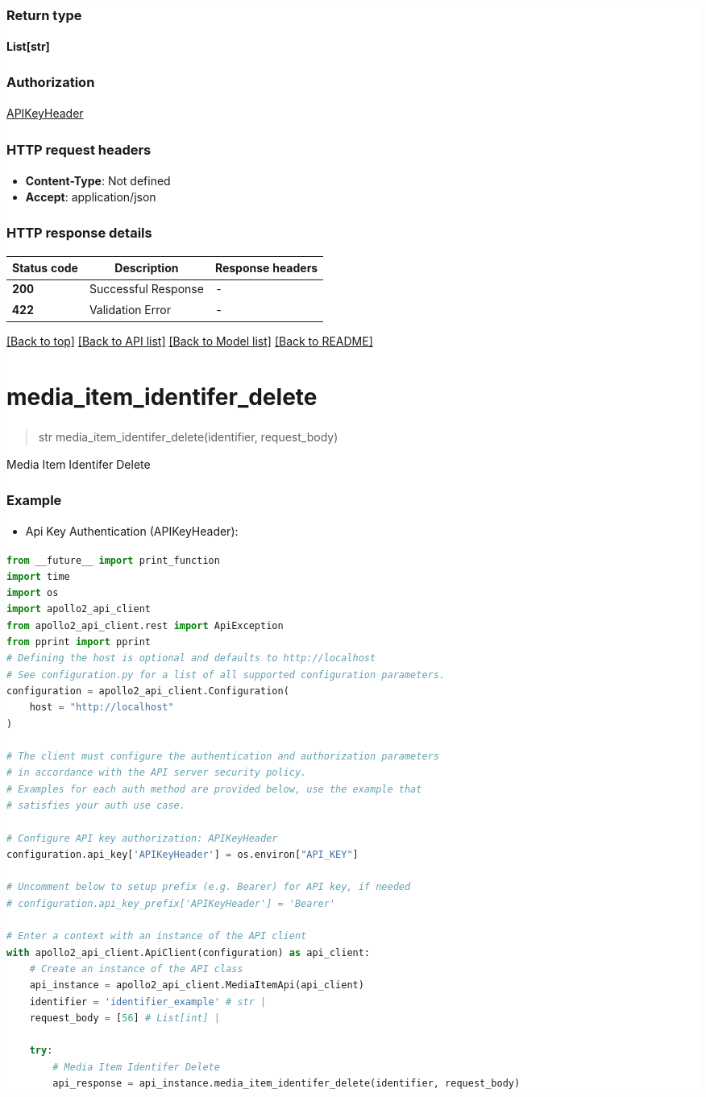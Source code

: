 ### Return type

**List[str]**

### Authorization

[APIKeyHeader](../README.md#APIKeyHeader)

### HTTP request headers

 - **Content-Type**: Not defined
 - **Accept**: application/json

### HTTP response details
| Status code | Description | Response headers |
|-------------|-------------|------------------|
**200** | Successful Response |  -  |
**422** | Validation Error |  -  |

[[Back to top]](#) [[Back to API list]](../README.md#documentation-for-api-endpoints) [[Back to Model list]](../README.md#documentation-for-models) [[Back to README]](../README.md)

# **media_item_identifer_delete**
> str media_item_identifer_delete(identifier, request_body)

Media Item Identifer Delete

### Example

* Api Key Authentication (APIKeyHeader):
```python
from __future__ import print_function
import time
import os
import apollo2_api_client
from apollo2_api_client.rest import ApiException
from pprint import pprint
# Defining the host is optional and defaults to http://localhost
# See configuration.py for a list of all supported configuration parameters.
configuration = apollo2_api_client.Configuration(
    host = "http://localhost"
)

# The client must configure the authentication and authorization parameters
# in accordance with the API server security policy.
# Examples for each auth method are provided below, use the example that
# satisfies your auth use case.

# Configure API key authorization: APIKeyHeader
configuration.api_key['APIKeyHeader'] = os.environ["API_KEY"]

# Uncomment below to setup prefix (e.g. Bearer) for API key, if needed
# configuration.api_key_prefix['APIKeyHeader'] = 'Bearer'

# Enter a context with an instance of the API client
with apollo2_api_client.ApiClient(configuration) as api_client:
    # Create an instance of the API class
    api_instance = apollo2_api_client.MediaItemApi(api_client)
    identifier = 'identifier_example' # str | 
    request_body = [56] # List[int] | 

    try:
        # Media Item Identifer Delete
        api_response = api_instance.media_item_identifer_delete(identifier, request_body)
```